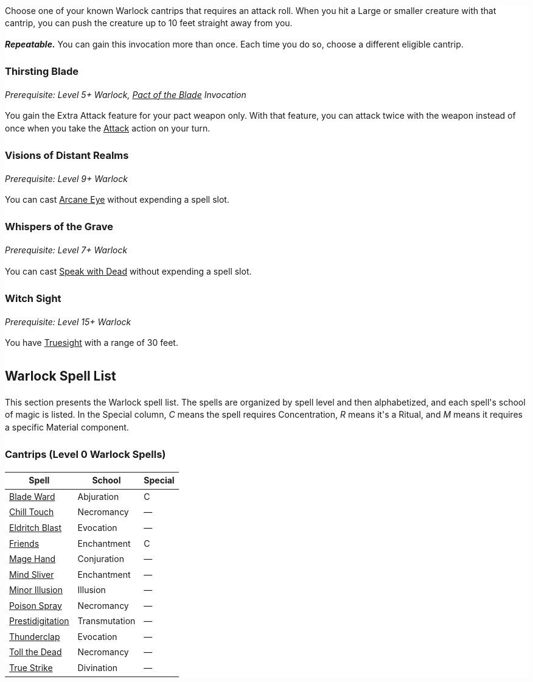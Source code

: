 Choose one of your known Warlock cantrips that requires an attack roll. When you hit a Large or smaller creature with that cantrip, you can push the creature up to 10 feet straight away from you.

***Repeatable.*** You can gain this invocation more than once. Each time you do so, choose a different eligible cantrip.

### Thirsting Blade

*Prerequisite: Level 5+ Warlock, [Pact of the Blade](#PactoftheBlade) Invocation*

You gain the Extra Attack feature for your pact weapon only. With that feature, you can attack twice with the weapon instead of once when you take the [Attack](/sources/dnd/free-rules/rules-glossary#AttackAction) action on your turn.

### Visions of Distant Realms

*Prerequisite: Level 9+ Warlock*

You can cast [Arcane Eye](/spells/2618863-arcane-eye) without expending a spell slot.

### Whispers of the Grave

*Prerequisite: Level 7+ Warlock*

You can cast [Speak with Dead](/spells/2619068-speak-with-dead) without expending a spell slot.

### Witch Sight

*Prerequisite: Level 15+ Warlock*

You have [Truesight](/sources/dnd/free-rules/rules-glossary#Truesight) with a range of 30 feet.

## Warlock Spell List

This section presents the Warlock spell list. The spells are organized by spell level and then alphabetized, and each spell's school of magic is listed. In the Special column, *C* means the spell requires Concentration, *R* means it's a Ritual, and *M* means it requires a specific Material component.


### Cantrips (Level 0 Warlock Spells)


| Spell | School | Special |
| --- | --- | --- |
| [Blade Ward](/spells/2618931-blade-ward) | Abjuration | C |
| [Chill Touch](/spells/2618965-chill-touch) | Necromancy | — |
| [Eldritch Blast](/spells/2619161-eldritch-blast) | Evocation | — |
| [Friends](/spells/2618924-friends) | Enchantment | C |
| [Mage Hand](/spells/2619008-mage-hand) | Conjuration | — |
| [Mind Sliver](/spells/2619037-mind-sliver) | Enchantment | — |
| [Minor Illusion](/spells/2619039-minor-illusion) | Illusion | — |
| [Poison Spray](/spells/2618875-poison-spray) | Necromancy | — |
| [Prestidigitation](/spells/2618893-prestidigitation) | Transmutation | — |
| [Thunderclap](/spells/2619179-thunderclap) | Evocation | — |
| [Toll the Dead](/spells/2619188-toll-the-dead) | Necromancy | — |
| [True Strike](/spells/2619204-true-strike) | Divination | — |

